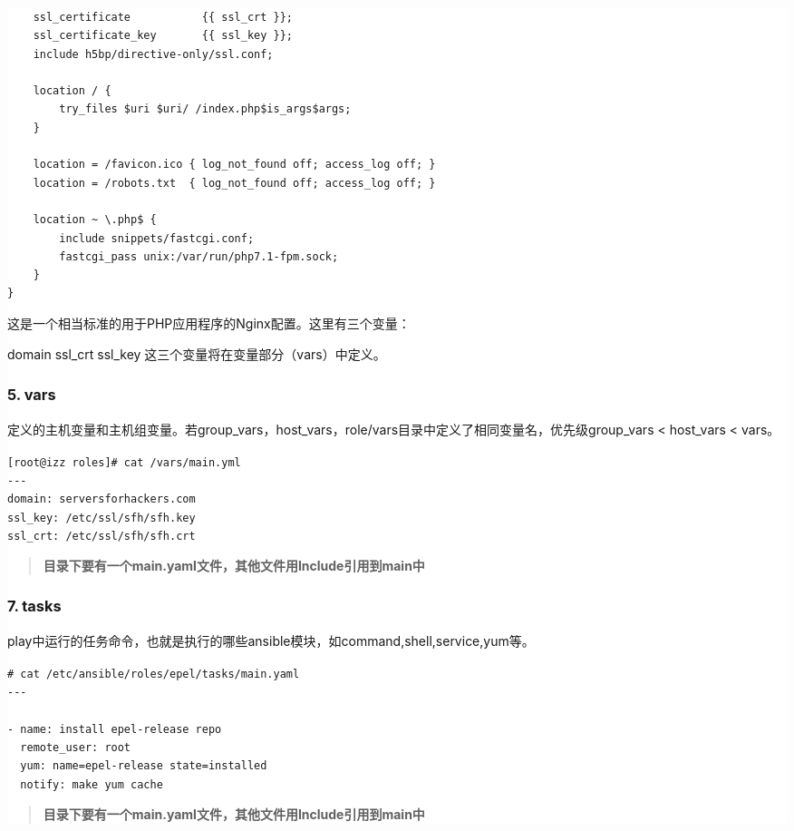 ```
    ssl_certificate           {{ ssl_crt }};
    ssl_certificate_key       {{ ssl_key }};
    include h5bp/directive-only/ssl.conf;

    location / {
        try_files $uri $uri/ /index.php$is_args$args;
    }

    location = /favicon.ico { log_not_found off; access_log off; }
    location = /robots.txt  { log_not_found off; access_log off; }

    location ~ \.php$ {
        include snippets/fastcgi.conf;
        fastcgi_pass unix:/var/run/php7.1-fpm.sock;
    }
}
```

这是一个相当标准的用于PHP应用程序的Nginx配置。这里有三个变量：

domain
ssl_crt
ssl_key
这三个变量将在变量部分（vars）中定义。



### 5. vars

定义的主机变量和主机组变量。若group_vars，host_vars，role/vars目录中定义了相同变量名，优先级group_vars < host_vars < vars。

```
[root@izz roles]# cat /vars/main.yml
---
domain: serversforhackers.com
ssl_key: /etc/ssl/sfh/sfh.key
ssl_crt: /etc/ssl/sfh/sfh.crt
```

> **目录下要有一个main.yaml文件，其他文件用Include引用到main中**

### 7. tasks

play中运行的任务命令，也就是执行的哪些ansible模块，如command,shell,service,yum等。

```
# cat /etc/ansible/roles/epel/tasks/main.yaml
---

- name: install epel-release repo
  remote_user: root
  yum: name=epel-release state=installed
  notify: make yum cache
```

> **目录下要有一个main.yaml文件，其他文件用Include引用到main中**